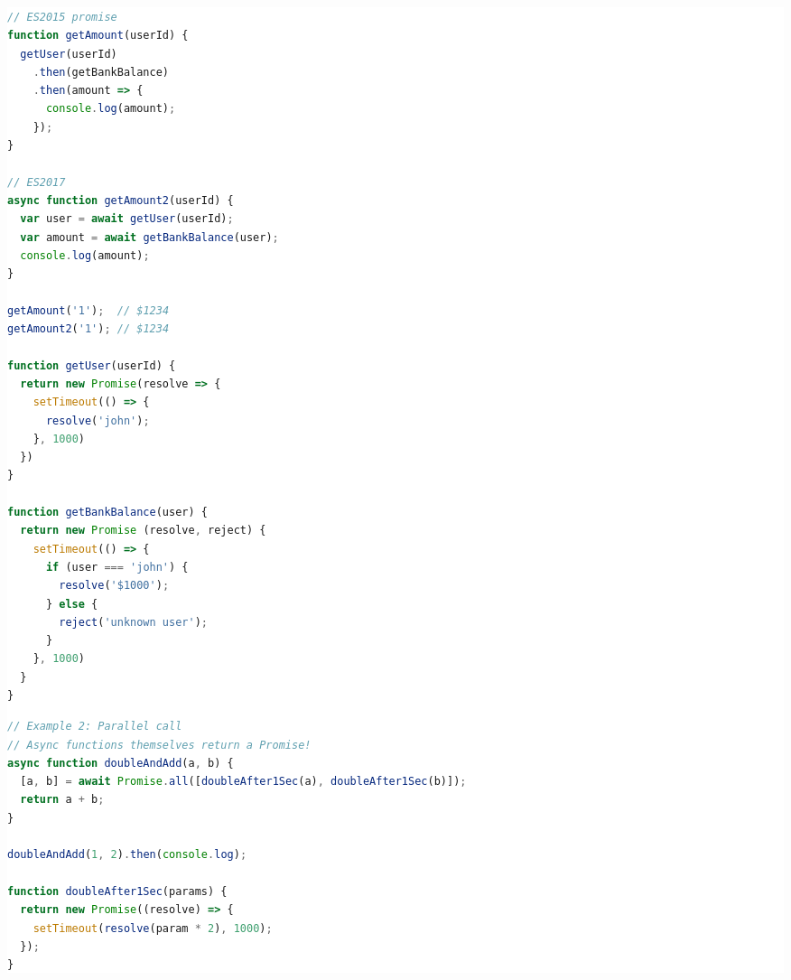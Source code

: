```js
// ES2015 promise
function getAmount(userId) {
  getUser(userId)
    .then(getBankBalance)
    .then(amount => {
      console.log(amount);
    });
}

// ES2017
async function getAmount2(userId) {
  var user = await getUser(userId);
  var amount = await getBankBalance(user);
  console.log(amount);
}

getAmount('1');  // $1234
getAmount2('1'); // $1234

function getUser(userId) {
  return new Promise(resolve => {
    setTimeout(() => {
      resolve('john');
    }, 1000)
  })
}

function getBankBalance(user) {
  return new Promise (resolve, reject) {
    setTimeout(() => {
      if (user === 'john') {
        resolve('$1000');
      } else {
        reject('unknown user');
      }
    }, 1000)
  }
}
```

```js
// Example 2: Parallel call
// Async functions themselves return a Promise!
async function doubleAndAdd(a, b) {
  [a, b] = await Promise.all([doubleAfter1Sec(a), doubleAfter1Sec(b)]);
  return a + b;
}

doubleAndAdd(1, 2).then(console.log);

function doubleAfter1Sec(params) {
  return new Promise((resolve) => {
    setTimeout(resolve(param * 2), 1000);
  });
}
```
